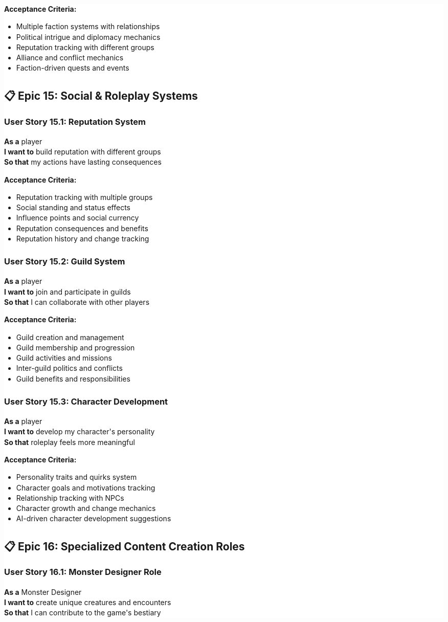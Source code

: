 **Acceptance Criteria:**
- Multiple faction systems with relationships
- Political intrigue and diplomacy mechanics
- Reputation tracking with different groups
- Alliance and conflict mechanics
- Faction-driven quests and events

## 📋 Epic 15: Social & Roleplay Systems

### User Story 15.1: Reputation System
**As a** player  
**I want to** build reputation with different groups  
**So that** my actions have lasting consequences

**Acceptance Criteria:**
- Reputation tracking with multiple groups
- Social standing and status effects
- Influence points and social currency
- Reputation consequences and benefits
- Reputation history and change tracking

### User Story 15.2: Guild System
**As a** player  
**I want to** join and participate in guilds  
**So that** I can collaborate with other players

**Acceptance Criteria:**
- Guild creation and management
- Guild membership and progression
- Guild activities and missions
- Inter-guild politics and conflicts
- Guild benefits and responsibilities

### User Story 15.3: Character Development
**As a** player  
**I want to** develop my character's personality  
**So that** roleplay feels more meaningful

**Acceptance Criteria:**
- Personality traits and quirks system
- Character goals and motivations tracking
- Relationship tracking with NPCs
- Character growth and change mechanics
- AI-driven character development suggestions

## 📋 Epic 16: Specialized Content Creation Roles

### User Story 16.1: Monster Designer Role
**As a** Monster Designer  
**I want to** create unique creatures and encounters  
**So that** I can contribute to the game's bestiary
